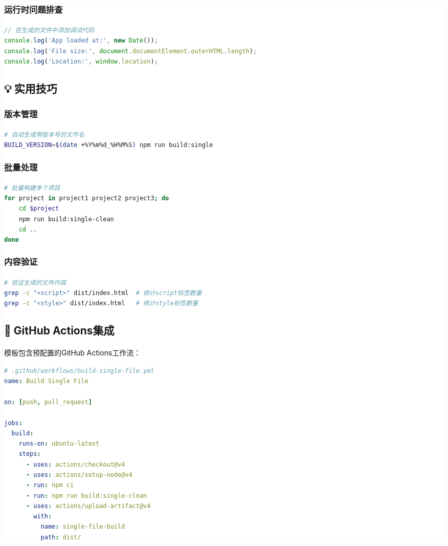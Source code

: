 ### 运行时问题排查
```javascript
// 在生成的文件中添加调试代码
console.log('App loaded at:', new Date());
console.log('File size:', document.documentElement.outerHTML.length);
console.log('Location:', window.location);
```

## 💡 实用技巧

### 版本管理
```bash
# 自动生成带版本号的文件名
BUILD_VERSION=$(date +%Y%m%d_%H%M%S) npm run build:single
```

### 批量处理
```bash
# 批量构建多个项目
for project in project1 project2 project3; do
    cd $project
    npm run build:single-clean
    cd ..
done
```

### 内容验证
```bash
# 验证生成的文件内容
grep -c "<script>" dist/index.html  # 统计script标签数量
grep -c "<style>" dist/index.html   # 统计style标签数量
```

## 🚀 GitHub Actions集成

模板包含预配置的GitHub Actions工作流：

```yaml
# .github/workflows/build-single-file.yml
name: Build Single File

on: [push, pull_request]

jobs:
  build:
    runs-on: ubuntu-latest
    steps:
      - uses: actions/checkout@v4
      - uses: actions/setup-node@v4
      - run: npm ci
      - run: npm run build:single-clean
      - uses: actions/upload-artifact@v4
        with:
          name: single-file-build
          path: dist/
```
